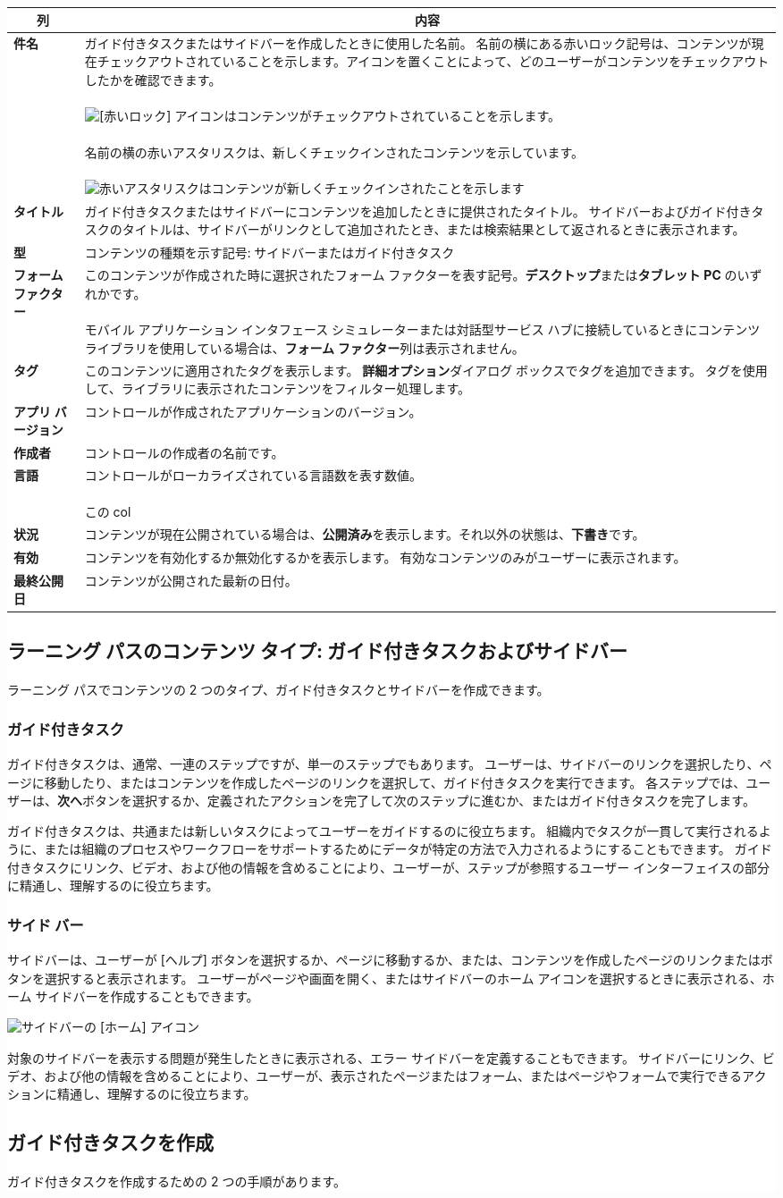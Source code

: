 |列|内容|  
|------------|-----------------|  
|**件名**|ガイド付きタスクまたはサイドバーを作成したときに使用した名前。 名前の横にある赤いロック記号は、コンテンツが現在チェックアウトされていることを示します。アイコンを置くことによって、どのユーザーがコンテンツをチェックアウトしたかを確認できます。<br /><br /> ![[赤いロック] アイコンはコンテンツがチェックアウトされていることを示します。](media/lp-cl-checked-out.png "[赤いロック] アイコンはコンテンツがチェックアウトされていることを示します。")<br /><br /> 名前の横の赤いアスタリスクは、新しくチェックインされたコンテンツを示しています。<br /><br /> ![赤いアスタリスクはコンテンツが新しくチェックインされたことを示します](media/lp-cl-new-check-in.png "赤いアスタリスクはコンテンツが新しくチェックインされたことを示します")|  
|**タイトル**|ガイド付きタスクまたはサイドバーにコンテンツを追加したときに提供されたタイトル。 サイドバーおよびガイド付きタスクのタイトルは、サイドバーがリンクとして追加されたとき、または検索結果として返されるときに表示されます。|  
|**型**|コンテンツの種類を示す記号: サイドバーまたはガイド付きタスク|  
|**フォーム ファクター**|このコンテンツが作成された時に選択されたフォーム ファクターを表す記号。**デスクトップ**または**タブレット PC** のいずれかです。<br /><br /> モバイル アプリケーション インタフェース シミュレーターまたは対話型サービス ハブに接続しているときにコンテンツ ライブラリを使用している場合は、**フォーム ファクター**列は表示されません。|  
|**タグ**|このコンテンツに適用されたタグを表示します。 **詳細オプション**ダイアログ ボックスでタグを追加できます。 タグを使用して、ライブラリに表示されたコンテンツをフィルター処理します。|  
|**アプリ バージョン**|コントロールが作成されたアプリケーションのバージョン。|  
|**作成者**|コントロールの作成者の名前です。|  
|**言語**|コントロールがローカライズされている言語数を表す数値。<br /><br /> この col|  
|**状況**|コンテンツが現在公開されている場合は、**公開済み**を表示します。それ以外の状態は、**下書き**です。|  
|**有効**|コンテンツを有効化するか無効化するかを表示します。  有効なコンテンツのみがユーザーに表示されます。|  
|**最終公開日**|コンテンツが公開された最新の日付。|  

<a name="ContentTypes"></a>   
## <a name="learning-path-content-types-guided-tasks-and-sidebars"></a>ラーニング パスのコンテンツ タイプ: ガイド付きタスクおよびサイドバー  
 ラーニング パスでコンテンツの 2 つのタイプ、ガイド付きタスクとサイドバーを作成できます。  

<a name="GT"></a>   
### <a name="guided-tasks"></a>ガイド付きタスク  
 ガイド付きタスクは、通常、一連のステップですが、単一のステップでもあります。 ユーザーは、サイドバーのリンクを選択したり、ページに移動したり、またはコンテンツを作成したページのリンクを選択して、ガイド付きタスクを実行できます。 各ステップでは、ユーザーは、**次へ**ボタンを選択するか、定義されたアクションを完了して次のステップに進むか、またはガイド付きタスクを完了します。  

 ガイド付きタスクは、共通または新しいタスクによってユーザーをガイドするのに役立ちます。 組織内でタスクが一貫して実行されるように、または組織のプロセスやワークフローをサポートするためにデータが特定の方法で入力されるようにすることもできます。 ガイド付きタスクにリンク、ビデオ、および他の情報を含めることにより、ユーザーが、ステップが参照するユーザー インターフェイスの部分に精通し、理解するのに役立ちます。  

<a name="Sidebar"></a>   
### <a name="sidebars"></a>サイド バー  
 サイドバーは、ユーザーが [ヘルプ] ボタンを選択するか、ページに移動するか、または、コンテンツを作成したページのリンクまたはボタンを選択すると表示されます。 ユーザーがページや画面を開く、またはサイドバーのホーム アイコンを選択するときに表示される、ホーム サイドバーを作成することもできます。  

 ![サイドバーの [ホーム] アイコン](media/sidebar-home.png "サイドバーの [ホーム] アイコン")  

 対象のサイドバーを表示する問題が発生したときに表示される、エラー サイドバーを定義することもできます。 サイドバーにリンク、ビデオ、および他の情報を含めることにより、ユーザーが、表示されたページまたはフォーム、またはページやフォームで実行できるアクションに精通し、理解するのに役立ちます。  

<a name="CreateGT"></a>   
## <a name="create-a-guided-task"></a>ガイド付きタスクを作成  

 ガイド付きタスクを作成するための 2 つの手順があります。  
